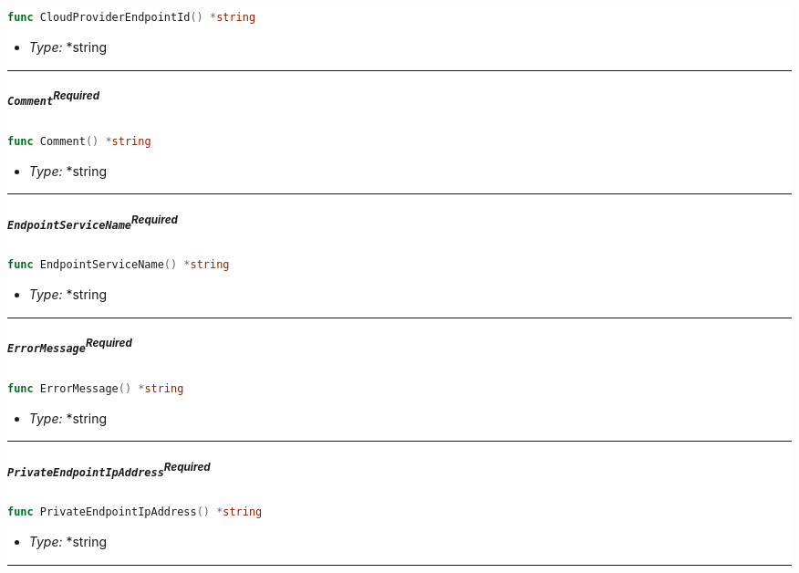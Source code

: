 ```go
func CloudProviderEndpointId() *string
```

- *Type:* *string

---

##### `Comment`<sup>Required</sup> <a name="Comment" id="@cdktf/provider-mongodbatlas.dataMongodbatlasPrivatelinkEndpointServiceServerless.DataMongodbatlasPrivatelinkEndpointServiceServerless.property.comment"></a>

```go
func Comment() *string
```

- *Type:* *string

---

##### `EndpointServiceName`<sup>Required</sup> <a name="EndpointServiceName" id="@cdktf/provider-mongodbatlas.dataMongodbatlasPrivatelinkEndpointServiceServerless.DataMongodbatlasPrivatelinkEndpointServiceServerless.property.endpointServiceName"></a>

```go
func EndpointServiceName() *string
```

- *Type:* *string

---

##### `ErrorMessage`<sup>Required</sup> <a name="ErrorMessage" id="@cdktf/provider-mongodbatlas.dataMongodbatlasPrivatelinkEndpointServiceServerless.DataMongodbatlasPrivatelinkEndpointServiceServerless.property.errorMessage"></a>

```go
func ErrorMessage() *string
```

- *Type:* *string

---

##### `PrivateEndpointIpAddress`<sup>Required</sup> <a name="PrivateEndpointIpAddress" id="@cdktf/provider-mongodbatlas.dataMongodbatlasPrivatelinkEndpointServiceServerless.DataMongodbatlasPrivatelinkEndpointServiceServerless.property.privateEndpointIpAddress"></a>

```go
func PrivateEndpointIpAddress() *string
```

- *Type:* *string

---
